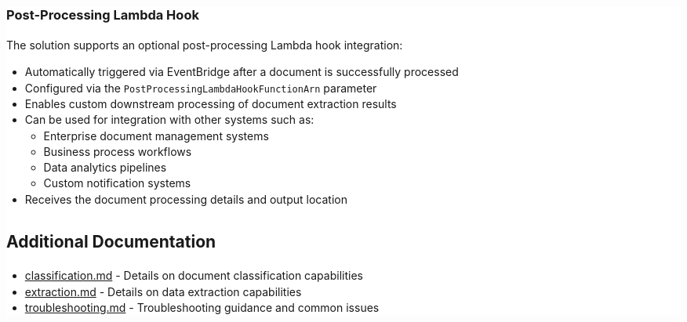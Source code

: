 ### Post-Processing Lambda Hook

The solution supports an optional post-processing Lambda hook integration:

- Automatically triggered via EventBridge after a document is successfully processed
- Configured via the `PostProcessingLambdaHookFunctionArn` parameter
- Enables custom downstream processing of document extraction results
- Can be used for integration with other systems such as:
  - Enterprise document management systems
  - Business process workflows
  - Data analytics pipelines
  - Custom notification systems
- Receives the document processing details and output location

## Additional Documentation

- [classification.md](./classification.md) - Details on document classification capabilities
- [extraction.md](./extraction.md) - Details on data extraction capabilities
- [troubleshooting.md](./troubleshooting.md) - Troubleshooting guidance and common issues
